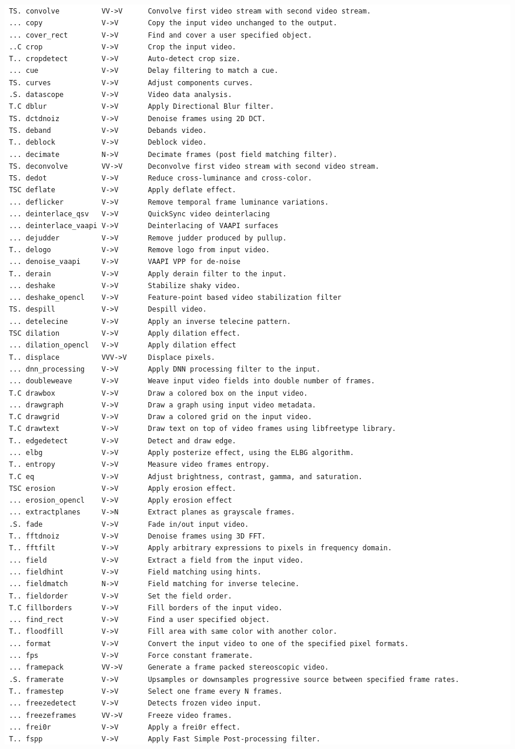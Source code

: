 ```
 TS. convolve          VV->V      Convolve first video stream with second video stream.
 ... copy              V->V       Copy the input video unchanged to the output.
 ... cover_rect        V->V       Find and cover a user specified object.
 ..C crop              V->V       Crop the input video.
 T.. cropdetect        V->V       Auto-detect crop size.
 ... cue               V->V       Delay filtering to match a cue.
 TS. curves            V->V       Adjust components curves.
 .S. datascope         V->V       Video data analysis.
 T.C dblur             V->V       Apply Directional Blur filter.
 TS. dctdnoiz          V->V       Denoise frames using 2D DCT.
 TS. deband            V->V       Debands video.
 T.. deblock           V->V       Deblock video.
 ... decimate          N->V       Decimate frames (post field matching filter).
 TS. deconvolve        VV->V      Deconvolve first video stream with second video stream.
 TS. dedot             V->V       Reduce cross-luminance and cross-color.
 TSC deflate           V->V       Apply deflate effect.
 ... deflicker         V->V       Remove temporal frame luminance variations.
 ... deinterlace_qsv   V->V       QuickSync video deinterlacing
 ... deinterlace_vaapi V->V       Deinterlacing of VAAPI surfaces
 ... dejudder          V->V       Remove judder produced by pullup.
 T.. delogo            V->V       Remove logo from input video.
 ... denoise_vaapi     V->V       VAAPI VPP for de-noise
 T.. derain            V->V       Apply derain filter to the input.
 ... deshake           V->V       Stabilize shaky video.
 ... deshake_opencl    V->V       Feature-point based video stabilization filter
 TS. despill           V->V       Despill video.
 ... detelecine        V->V       Apply an inverse telecine pattern.
 TSC dilation          V->V       Apply dilation effect.
 ... dilation_opencl   V->V       Apply dilation effect
 T.. displace          VVV->V     Displace pixels.
 ... dnn_processing    V->V       Apply DNN processing filter to the input.
 ... doubleweave       V->V       Weave input video fields into double number of frames.
 T.C drawbox           V->V       Draw a colored box on the input video.
 ... drawgraph         V->V       Draw a graph using input video metadata.
 T.C drawgrid          V->V       Draw a colored grid on the input video.
 T.C drawtext          V->V       Draw text on top of video frames using libfreetype library.
 T.. edgedetect        V->V       Detect and draw edge.
 ... elbg              V->V       Apply posterize effect, using the ELBG algorithm.
 T.. entropy           V->V       Measure video frames entropy.
 T.C eq                V->V       Adjust brightness, contrast, gamma, and saturation.
 TSC erosion           V->V       Apply erosion effect.
 ... erosion_opencl    V->V       Apply erosion effect
 ... extractplanes     V->N       Extract planes as grayscale frames.
 .S. fade              V->V       Fade in/out input video.
 T.. fftdnoiz          V->V       Denoise frames using 3D FFT.
 T.. fftfilt           V->V       Apply arbitrary expressions to pixels in frequency domain.
 ... field             V->V       Extract a field from the input video.
 ... fieldhint         V->V       Field matching using hints.
 ... fieldmatch        N->V       Field matching for inverse telecine.
 T.. fieldorder        V->V       Set the field order.
 T.C fillborders       V->V       Fill borders of the input video.
 ... find_rect         V->V       Find a user specified object.
 T.. floodfill         V->V       Fill area with same color with another color.
 ... format            V->V       Convert the input video to one of the specified pixel formats.
 ... fps               V->V       Force constant framerate.
 ... framepack         VV->V      Generate a frame packed stereoscopic video.
 .S. framerate         V->V       Upsamples or downsamples progressive source between specified frame rates.
 T.. framestep         V->V       Select one frame every N frames.
 ... freezedetect      V->V       Detects frozen video input.
 ... freezeframes      VV->V      Freeze video frames.
 ... frei0r            V->V       Apply a frei0r effect.
 T.. fspp              V->V       Apply Fast Simple Post-processing filter.
```